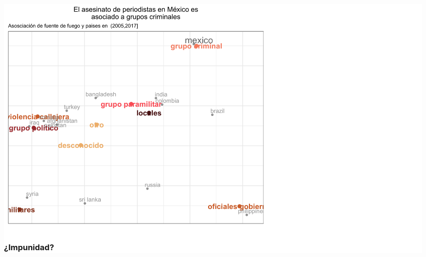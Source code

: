 <img src="/images-post/2017-06-08-asesinato_periodistas/source_ca_periodo_2.png" width="540">


### ¿Impunidad?
